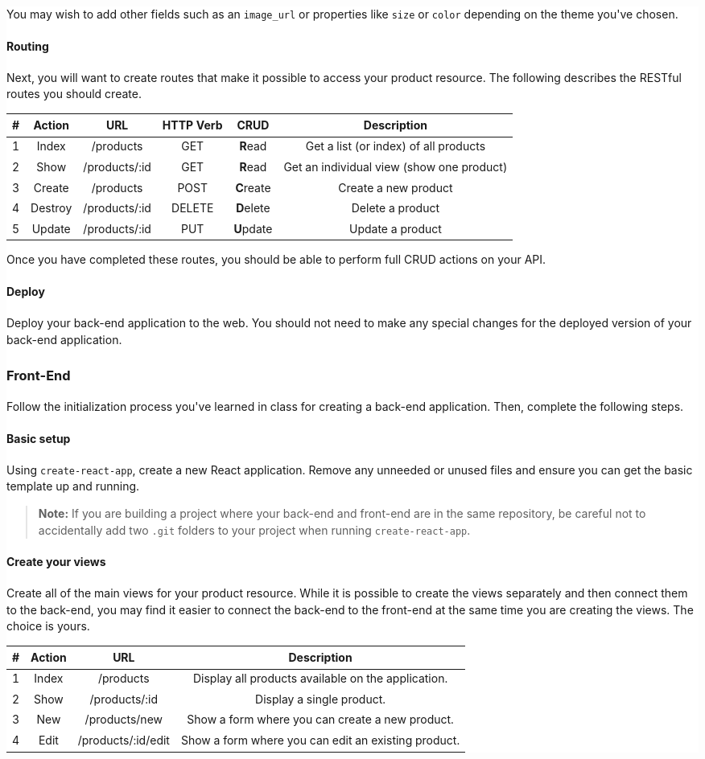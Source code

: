 You may wish to add other fields such as an `image_url` or properties like `size` or `color` depending on the theme you've chosen.

#### Routing

Next, you will want to create routes that make it possible to access your product resource. The following describes the RESTful routes you should create.

|  #  | Action  |      URL      | HTTP Verb |    CRUD    |                Description                |
| :-: | :-----: | :-----------: | :-------: | :--------: | :---------------------------------------: |
|  1  |  Index  |   /products   |    GET    |  **R**ead  |   Get a list (or index) of all products   |
|  2  |  Show   | /products/:id |    GET    |  **R**ead  | Get an individual view (show one product) |
|  3  | Create  |   /products   |   POST    | **C**reate |           Create a new product            |
|  4  | Destroy | /products/:id |  DELETE   | **D**elete |             Delete a product              |
|  5  | Update  | /products/:id |    PUT    | **U**pdate |             Update a product              |

Once you have completed these routes, you should be able to perform full CRUD actions on your API.

#### Deploy

Deploy your back-end application to the web. You should not need to make any special changes for the deployed version of your back-end application.

### Front-End

Follow the initialization process you've learned in class for creating a back-end application. Then, complete the following steps.

#### Basic setup

Using `create-react-app`, create a new React application. Remove any unneeded or unused files and ensure you can get the basic template up and running.

> **Note:** If you are building a project where your back-end and front-end are in the same repository, be careful not to accidentally add two `.git` folders to your project when running `create-react-app`.

#### Create your views

Create all of the main views for your product resource. While it is possible to create the views separately and then connect them to the back-end, you may find it easier to connect the back-end to the front-end at the same time you are creating the views. The choice is yours.

|  #  | Action |        URL         |                     Description                     |
| :-: | :----: | :----------------: | :-------------------------------------------------: |
|  1  | Index  |     /products      | Display all products available on the application.  |
|  2  |  Show  |   /products/:id    |              Display a single product.              |
|  3  |  New   |   /products/new    |   Show a form where you can create a new product.   |
|  4  |  Edit  | /products/:id/edit | Show a form where you can edit an existing product. |
